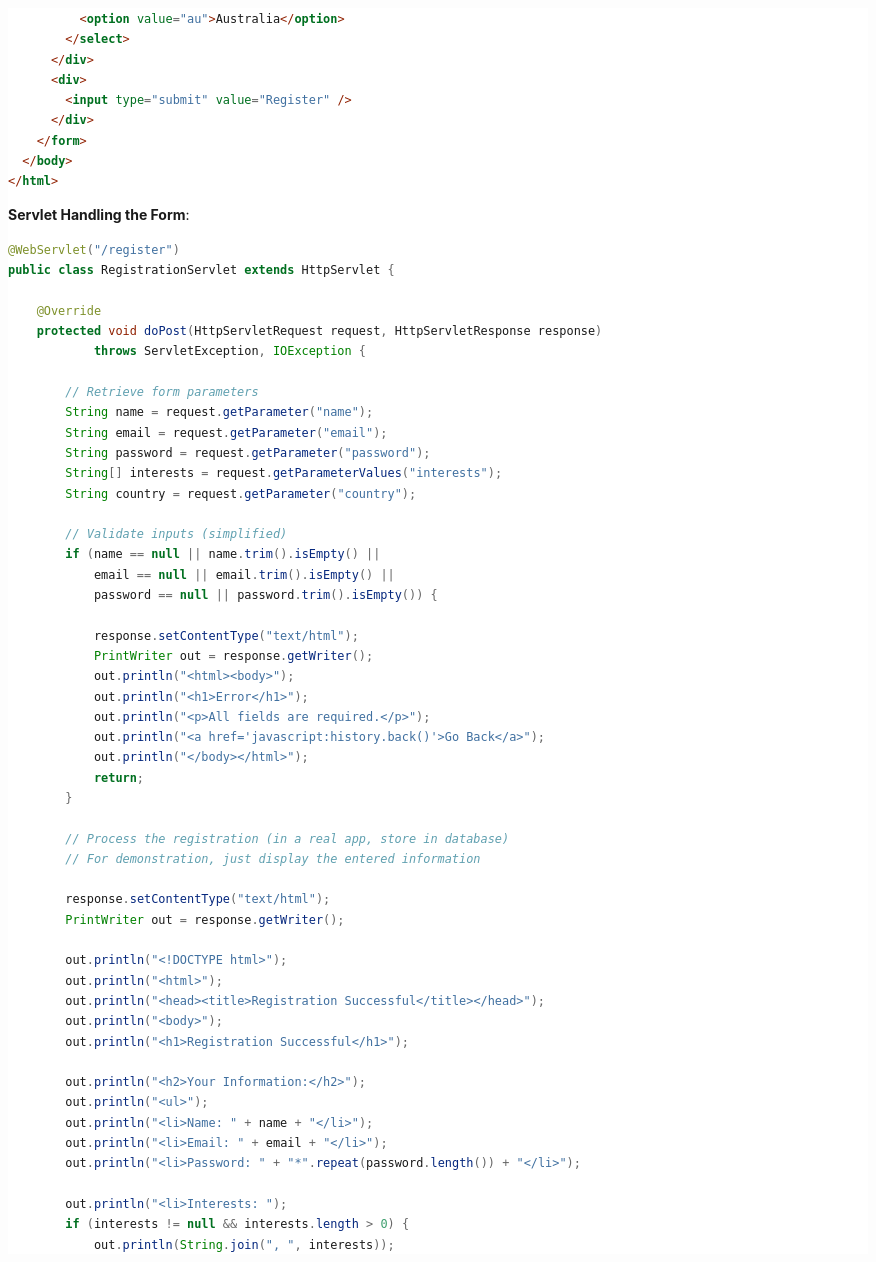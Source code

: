 ```html
          <option value="au">Australia</option>
        </select>
      </div>
      <div>
        <input type="submit" value="Register" />
      </div>
    </form>
  </body>
</html>
```

**Servlet Handling the Form**:

```java
@WebServlet("/register")
public class RegistrationServlet extends HttpServlet {

    @Override
    protected void doPost(HttpServletRequest request, HttpServletResponse response)
            throws ServletException, IOException {

        // Retrieve form parameters
        String name = request.getParameter("name");
        String email = request.getParameter("email");
        String password = request.getParameter("password");
        String[] interests = request.getParameterValues("interests");
        String country = request.getParameter("country");

        // Validate inputs (simplified)
        if (name == null || name.trim().isEmpty() ||
            email == null || email.trim().isEmpty() ||
            password == null || password.trim().isEmpty()) {

            response.setContentType("text/html");
            PrintWriter out = response.getWriter();
            out.println("<html><body>");
            out.println("<h1>Error</h1>");
            out.println("<p>All fields are required.</p>");
            out.println("<a href='javascript:history.back()'>Go Back</a>");
            out.println("</body></html>");
            return;
        }

        // Process the registration (in a real app, store in database)
        // For demonstration, just display the entered information

        response.setContentType("text/html");
        PrintWriter out = response.getWriter();

        out.println("<!DOCTYPE html>");
        out.println("<html>");
        out.println("<head><title>Registration Successful</title></head>");
        out.println("<body>");
        out.println("<h1>Registration Successful</h1>");

        out.println("<h2>Your Information:</h2>");
        out.println("<ul>");
        out.println("<li>Name: " + name + "</li>");
        out.println("<li>Email: " + email + "</li>");
        out.println("<li>Password: " + "*".repeat(password.length()) + "</li>");

        out.println("<li>Interests: ");
        if (interests != null && interests.length > 0) {
            out.println(String.join(", ", interests));
```